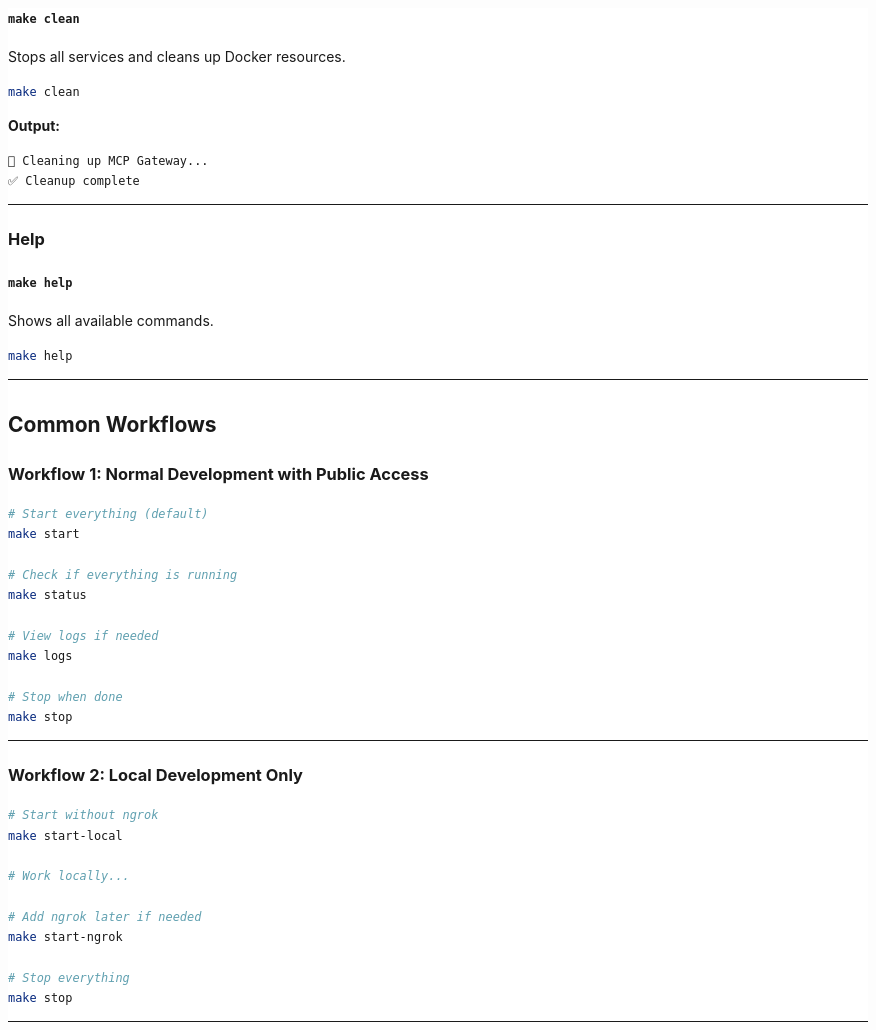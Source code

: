 #### `make clean`
Stops all services and cleans up Docker resources.

```bash
make clean
```

**Output:**
```
🧹 Cleaning up MCP Gateway...
✅ Cleanup complete
```

---

### Help

#### `make help`
Shows all available commands.

```bash
make help
```

---

## Common Workflows

### Workflow 1: Normal Development with Public Access

```bash
# Start everything (default)
make start

# Check if everything is running
make status

# View logs if needed
make logs

# Stop when done
make stop
```

---

### Workflow 2: Local Development Only

```bash
# Start without ngrok
make start-local

# Work locally...

# Add ngrok later if needed
make start-ngrok

# Stop everything
make stop
```

---